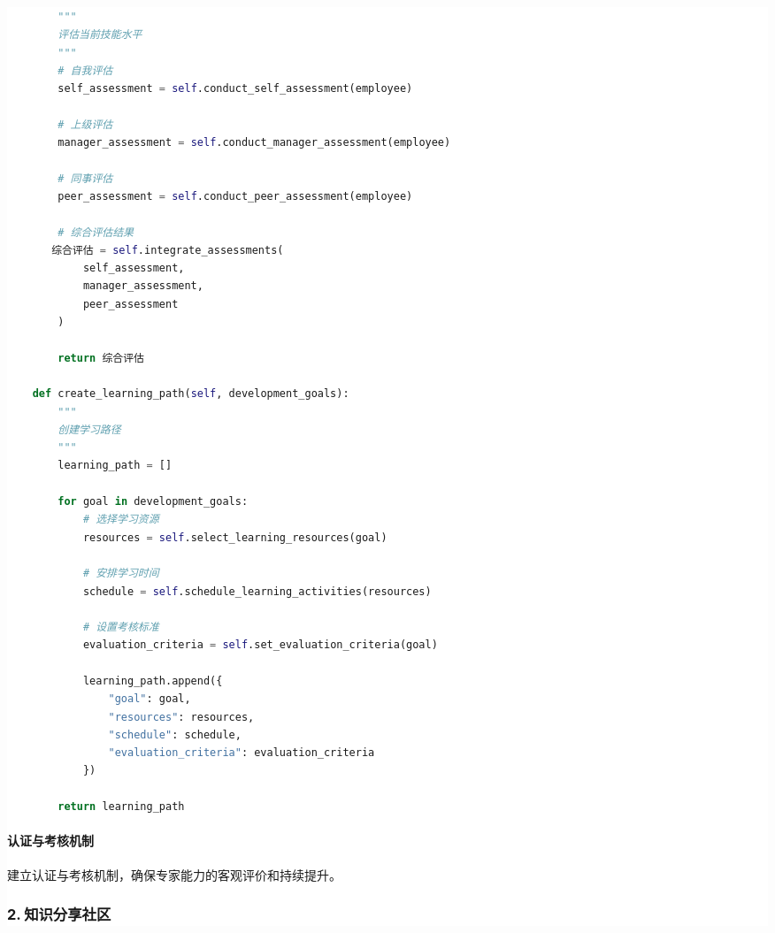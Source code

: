 ```python
        """
        评估当前技能水平
        """
        # 自我评估
        self_assessment = self.conduct_self_assessment(employee)
        
        # 上级评估
        manager_assessment = self.conduct_manager_assessment(employee)
        
        # 同事评估
        peer_assessment = self.conduct_peer_assessment(employee)
        
        # 综合评估结果
       综合评估 = self.integrate_assessments(
            self_assessment,
            manager_assessment,
            peer_assessment
        )
        
        return 综合评估
    
    def create_learning_path(self, development_goals):
        """
        创建学习路径
        """
        learning_path = []
        
        for goal in development_goals:
            # 选择学习资源
            resources = self.select_learning_resources(goal)
            
            # 安排学习时间
            schedule = self.schedule_learning_activities(resources)
            
            # 设置考核标准
            evaluation_criteria = self.set_evaluation_criteria(goal)
            
            learning_path.append({
                "goal": goal,
                "resources": resources,
                "schedule": schedule,
                "evaluation_criteria": evaluation_criteria
            })
        
        return learning_path
```

#### 认证与考核机制
建立认证与考核机制，确保专家能力的客观评价和持续提升。

### 2. 知识分享社区
